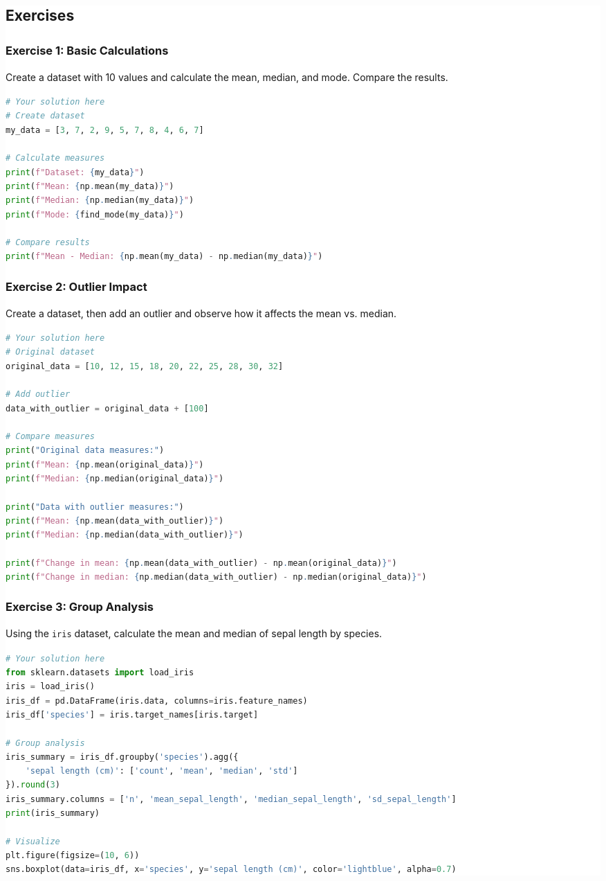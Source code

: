 ## Exercises

### Exercise 1: Basic Calculations
Create a dataset with 10 values and calculate the mean, median, and mode. Compare the results.

```python
# Your solution here
# Create dataset
my_data = [3, 7, 2, 9, 5, 7, 8, 4, 6, 7]

# Calculate measures
print(f"Dataset: {my_data}")
print(f"Mean: {np.mean(my_data)}")
print(f"Median: {np.median(my_data)}")
print(f"Mode: {find_mode(my_data)}")

# Compare results
print(f"Mean - Median: {np.mean(my_data) - np.median(my_data)}")
```

### Exercise 2: Outlier Impact
Create a dataset, then add an outlier and observe how it affects the mean vs. median.

```python
# Your solution here
# Original dataset
original_data = [10, 12, 15, 18, 20, 22, 25, 28, 30, 32]

# Add outlier
data_with_outlier = original_data + [100]

# Compare measures
print("Original data measures:")
print(f"Mean: {np.mean(original_data)}")
print(f"Median: {np.median(original_data)}")

print("Data with outlier measures:")
print(f"Mean: {np.mean(data_with_outlier)}")
print(f"Median: {np.median(data_with_outlier)}")

print(f"Change in mean: {np.mean(data_with_outlier) - np.mean(original_data)}")
print(f"Change in median: {np.median(data_with_outlier) - np.median(original_data)}")
```

### Exercise 3: Group Analysis
Using the `iris` dataset, calculate the mean and median of sepal length by species.

```python
# Your solution here
from sklearn.datasets import load_iris
iris = load_iris()
iris_df = pd.DataFrame(iris.data, columns=iris.feature_names)
iris_df['species'] = iris.target_names[iris.target]

# Group analysis
iris_summary = iris_df.groupby('species').agg({
    'sepal length (cm)': ['count', 'mean', 'median', 'std']
}).round(3)
iris_summary.columns = ['n', 'mean_sepal_length', 'median_sepal_length', 'sd_sepal_length']
print(iris_summary)

# Visualize
plt.figure(figsize=(10, 6))
sns.boxplot(data=iris_df, x='species', y='sepal length (cm)', color='lightblue', alpha=0.7)
```